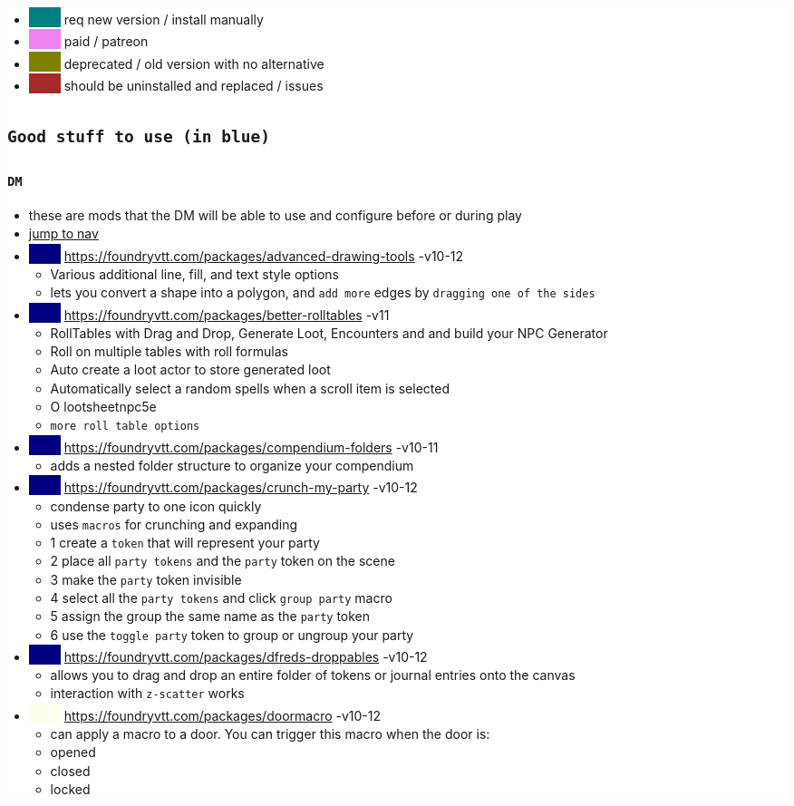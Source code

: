 - <span style="background:teal">![_____](tags/teal.png)</span>           req new version / install manually
- <span style="background:violet">![_____](tags/violet.png)</span>       paid / patreon
- <span style="background:olive">![_____](tags/olive.png)</span>         deprecated / old version with no alternative
- <span style="background:brown">![_____](tags/brown.png)</span>         should be uninstalled and replaced / issues

## `Good stuff to use (in blue)`
### `DM`
- these are mods that the DM will be able to use and configure before or during play
- [jump to nav](#navigation)
- <span style="background:navy">![_____](tags/navy.png)</span> https://foundryvtt.com/packages/advanced-drawing-tools
    -v10-12
    - Various additional line, fill, and text style options
    - lets you convert a shape into a polygon, and `add more` edges by `dragging one of the sides`
- <span style="background:navy">![_____](tags/navy.png)</span> https://foundryvtt.com/packages/better-rolltables
    -v11
    - RollTables with Drag and Drop, Generate Loot, Encounters and and build your NPC Generator
    - Roll on multiple tables with roll formulas
    - Auto create a loot actor to store generated loot
    - Automatically select a random spells when a scroll item is selected
    - O lootsheetnpc5e
    - `more roll table options`
- <span style="background:navy">![_____](tags/navy.png)</span> https://foundryvtt.com/packages/compendium-folders
    -v10-11
    - adds a nested folder structure to organize your compendium
- <span style="background:navy">![_____](tags/navy.png)</span> https://foundryvtt.com/packages/crunch-my-party
    -v10-12
    - condense party to one icon quickly
    - uses `macros` for crunching and expanding
    - 1 create a `token` that will represent your party
    - 2 place all `party tokens` and the `party` token on the scene
    - 3 make the `party` token invisible
    - 4 select all the `party tokens` and click `group party` macro
    - 5 assign the group the same name as the `party` token
    - 6 use the `toggle party` token to group or ungroup your party
- <span style="background:navy">![_____](tags/navy.png)</span> https://foundryvtt.com/packages/dfreds-droppables
    -v10-12
    - allows you to drag and drop an entire folder of tokens or journal entries onto the canvas
    - interaction with `z-scatter` works
- <span style="background:ivory">![_____](tags/ivory.png)</span> https://foundryvtt.com/packages/doormacro
    -v10-12
    - can apply a macro to a door. You can trigger this macro when the door is:
    - opened
    - closed
    - locked